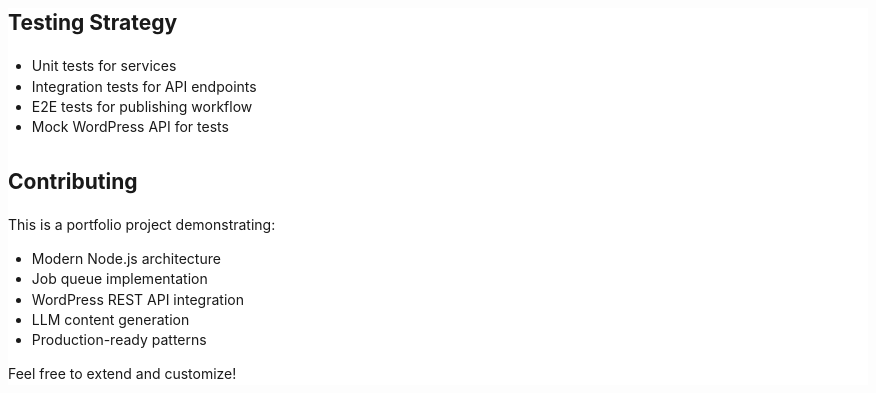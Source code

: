 ## Testing Strategy

- Unit tests for services
- Integration tests for API endpoints
- E2E tests for publishing workflow
- Mock WordPress API for tests

## Contributing

This is a portfolio project demonstrating:
- Modern Node.js architecture
- Job queue implementation
- WordPress REST API integration
- LLM content generation
- Production-ready patterns

Feel free to extend and customize!

